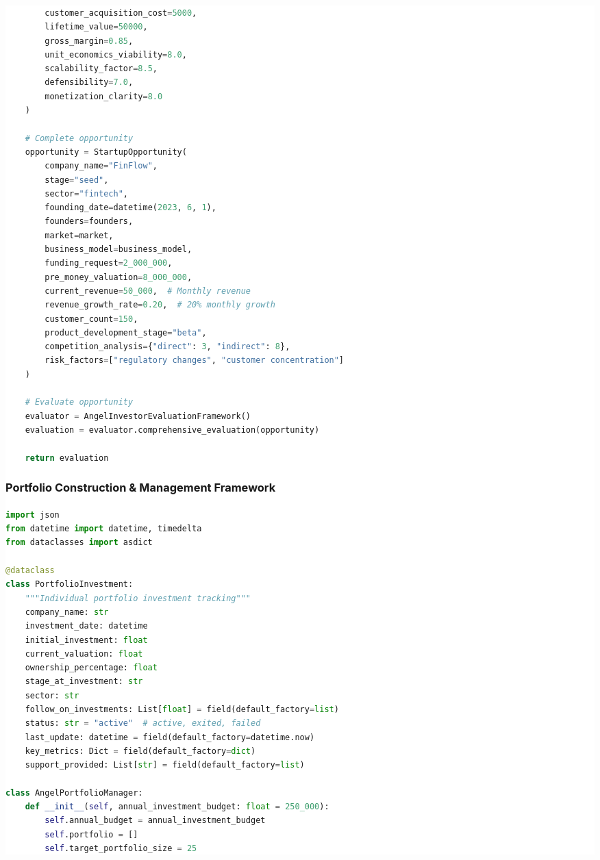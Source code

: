```python
        customer_acquisition_cost=5000,
        lifetime_value=50000,
        gross_margin=0.85,
        unit_economics_viability=8.0,
        scalability_factor=8.5,
        defensibility=7.0,
        monetization_clarity=8.0
    )

    # Complete opportunity
    opportunity = StartupOpportunity(
        company_name="FinFlow",
        stage="seed",
        sector="fintech",
        founding_date=datetime(2023, 6, 1),
        founders=founders,
        market=market,
        business_model=business_model,
        funding_request=2_000_000,
        pre_money_valuation=8_000_000,
        current_revenue=50_000,  # Monthly revenue
        revenue_growth_rate=0.20,  # 20% monthly growth
        customer_count=150,
        product_development_stage="beta",
        competition_analysis={"direct": 3, "indirect": 8},
        risk_factors=["regulatory changes", "customer concentration"]
    )

    # Evaluate opportunity
    evaluator = AngelInvestorEvaluationFramework()
    evaluation = evaluator.comprehensive_evaluation(opportunity)

    return evaluation
```

### Portfolio Construction & Management Framework

```python
import json
from datetime import datetime, timedelta
from dataclasses import asdict

@dataclass
class PortfolioInvestment:
    """Individual portfolio investment tracking"""
    company_name: str
    investment_date: datetime
    initial_investment: float
    current_valuation: float
    ownership_percentage: float
    stage_at_investment: str
    sector: str
    follow_on_investments: List[float] = field(default_factory=list)
    status: str = "active"  # active, exited, failed
    last_update: datetime = field(default_factory=datetime.now)
    key_metrics: Dict = field(default_factory=dict)
    support_provided: List[str] = field(default_factory=list)

class AngelPortfolioManager:
    def __init__(self, annual_investment_budget: float = 250_000):
        self.annual_budget = annual_investment_budget
        self.portfolio = []
        self.target_portfolio_size = 25
```